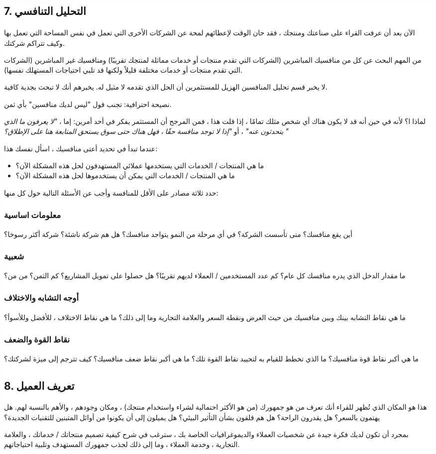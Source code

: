 ## 7. التحليل التنافسي

الآن بعد أن عرفت القراء على صناعتك ومنتجك ، فقد حان الوقت لإعطائهم لمحة عن الشركات الأخرى التي تعمل في نفس المساحة التي تعمل بها وكيف تتراكم شركتك.

من المهم البحث عن كل من منافسيك المباشرين (الشركات التي تقدم منتجات أو خدمات مماثلة لمنتجك تقريبًا) ومنافسيك غير المباشرين (الشركات التي تقدم منتجات أو خدمات مختلفة قليلاً ولكنها قد تلبي احتياجات المستهلك نفسها).

لا يخبر قسم تحليل المنافسين الهزيل للمستثمرين أن الحل الذي تقدمه لا مثيل له. يخبرهم أنك لا تبحث بجدية كافية.

نصيحة احترافية: تجنب قول "ليس لديك منافسين" بأي ثمن.

لماذا ا؟ لأنه في حين أنه قد لا يكون هناك أي شخص مثلك تمامًا ، إذا قلت هذا ، فمن المرجح أن المستثمر يفكر في أحد أمرين: إما ، *"لا يعرفون ما الذي يتحدثون عنه"* ، أو *"إذا لا توجد منافسة حقًا ، فهل هناك حتى سوق يستحق المتابعة هنا على الإطلاق؟ "*

عندما تبدأ في تحديد أعتى منافسيك ، اسأل نفسك هذا:

* ما هي المنتجات / الخدمات التي يستخدمها عملائي المستهدفون لحل هذه المشكلة الآن؟
* ما هي المنتجات / الخدمات التي يمكن أن يستخدموها لحل هذه المشكلة الآن؟

حدد ثلاثة مصادر على الأقل للمنافسة وأجب عن الأسئلة التالية حول كل منها:

### معلومات اساسية

أين يقع منافسك؟ متى تأسست الشركة؟ في أي مرحلة من النمو يتواجد منافسك؟ هل هم شركة ناشئة؟ شركة أكثر رسوخا؟

### شعبية

ما مقدار الدخل الذي يدره منافسك كل عام؟ كم عدد المستخدمين / العملاء لديهم تقريبًا؟ هل حصلوا على تمويل المشاريع؟ كم الثمن؟ من من؟

### أوجه التشابه والاختلاف

ما هي نقاط التشابه بينك وبين منافسيك من حيث العرض ونقطة السعر والعلامة التجارية وما إلى ذلك؟ ما هي نقاط الاختلاف ، للأفضل وللأسوأ؟

### نقاط القوة والضعف

ما هي أكبر نقاط قوة منافسيك؟ ما الذي تخطط للقيام به لتحييد نقاط القوة تلك؟ ما هي أكبر نقاط ضعف منافسيك؟ كيف تترجم إلى ميزة لشركتك؟

## 8. تعريف العميل

هذا هو المكان الذي تُظهر للقراء أنك تعرف من هو جمهورك (من هو الأكثر احتمالية لشراء واستخدام منتجك) ، ومكان وجودهم ، والأهم بالنسبة لهم. هل يهتمون بالسعر؟ هل يقدرون الراحة؟ هل هم قلقون بشأن التأثير البيئي؟ هل يميلون إلى أن يكونوا من أوائل المتبنين للتقنيات الجديدة؟

بمجرد أن تكون لديك فكرة جيدة عن شخصيات العملاء والديموغرافيات الخاصة بك ، سترغب في شرح كيفية تصميم منتجاتك / خدماتك ، والعلامة التجارية ، وخدمة العملاء ، وما إلى ذلك لجذب جمهورك المستهدف وتلبية احتياجاتهم.
